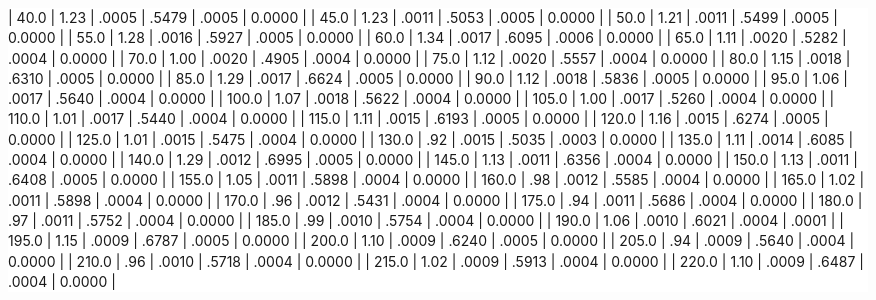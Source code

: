 | 40.0 | 1.23 | .0005 | .5479 | .0005 | 0.0000 |
| 45.0 | 1.23 | .0011 | .5053 | .0005 | 0.0000 |
| 50.0 | 1.21 | .0011 | .5499 | .0005 | 0.0000 |
| 55.0 | 1.28 | .0016 | .5927 | .0005 | 0.0000 |
| 60.0 | 1.34 | .0017 | .6095 | .0006 | 0.0000 |
| 65.0 | 1.11 | .0020 | .5282 | .0004 | 0.0000 |
| 70.0 | 1.00 | .0020 | .4905 | .0004 | 0.0000 |
| 75.0 | 1.12 | .0020 | .5557 | .0004 | 0.0000 |
| 80.0 | 1.15 | .0018 | .6310 | .0005 | 0.0000 |
| 85.0 | 1.29 | .0017 | .6624 | .0005 | 0.0000 |
| 90.0 | 1.12 | .0018 | .5836 | .0005 | 0.0000 |
| 95.0 | 1.06 | .0017 | .5640 | .0004 | 0.0000 |
| 100.0 | 1.07 | .0018 | .5622 | .0004 | 0.0000 |
| 105.0 | 1.00 | .0017 | .5260 | .0004 | 0.0000 |
| 110.0 | 1.01 | .0017 | .5440 | .0004 | 0.0000 |
| 115.0 | 1.11 | .0015 | .6193 | .0005 | 0.0000 |
| 120.0 | 1.16 | .0015 | .6274 | .0005 | 0.0000 |
| 125.0 | 1.01 | .0015 | .5475 | .0004 | 0.0000 |
| 130.0 | .92 | .0015 | .5035 | .0003 | 0.0000 |
| 135.0 | 1.11 | .0014 | .6085 | .0004 | 0.0000 |
| 140.0 | 1.29 | .0012 | .6995 | .0005 | 0.0000 |
| 145.0 | 1.13 | .0011 | .6356 | .0004 | 0.0000 |
| 150.0 | 1.13 | .0011 | .6408 | .0005 | 0.0000 |
| 155.0 | 1.05 | .0011 | .5898 | .0004 | 0.0000 |
| 160.0 | .98 | .0012 | .5585 | .0004 | 0.0000 |
| 165.0 | 1.02 | .0011 | .5898 | .0004 | 0.0000 |
| 170.0 | .96 | .0012 | .5431 | .0004 | 0.0000 |
| 175.0 | .94 | .0011 | .5686 | .0004 | 0.0000 |
| 180.0 | .97 | .0011 | .5752 | .0004 | 0.0000 |
| 185.0 | .99 | .0010 | .5754 | .0004 | 0.0000 |
| 190.0 | 1.06 | .0010 | .6021 | .0004 | .0001 |
| 195.0 | 1.15 | .0009 | .6787 | .0005 | 0.0000 |
| 200.0 | 1.10 | .0009 | .6240 | .0005 | 0.0000 |
| 205.0 | .94 | .0009 | .5640 | .0004 | 0.0000 |
| 210.0 | .96 | .0010 | .5718 | .0004 | 0.0000 |
| 215.0 | 1.02 | .0009 | .5913 | .0004 | 0.0000 |
| 220.0 | 1.10 | .0009 | .6487 | .0004 | 0.0000 |